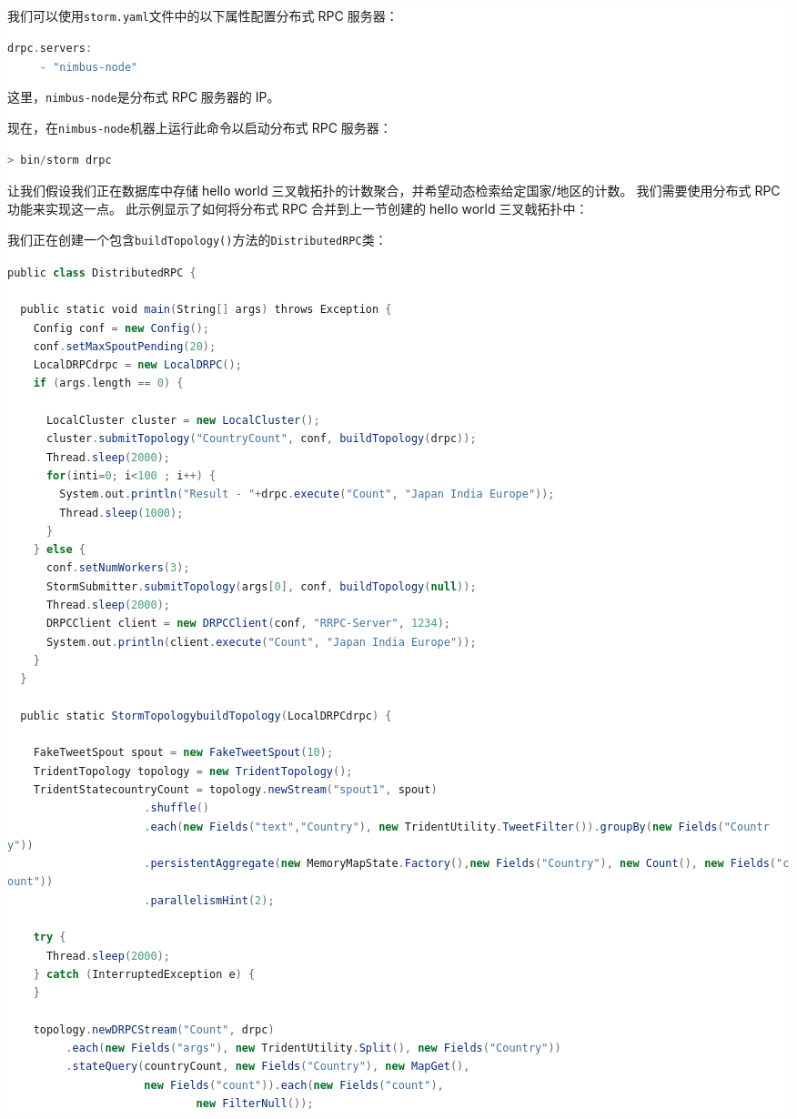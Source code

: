我们可以使用`storm.yaml`文件中的以下属性配置分布式 RPC 服务器：

```scala
drpc.servers: 
     - "nimbus-node" 
```

这里，`nimbus-node`是分布式 RPC 服务器的 IP。

现在，在`nimbus-node`机器上运行此命令以启动分布式 RPC 服务器：

```scala
> bin/storm drpc 
```

让我们假设我们正在数据库中存储 hello world 三叉戟拓扑的计数聚合，并希望动态检索给定国家/地区的计数。 我们需要使用分布式 RPC 功能来实现这一点。 此示例显示了如何将分布式 RPC 合并到上一节创建的 hello world 三叉戟拓扑中：

我们正在创建一个包含`buildTopology()`方法的`DistributedRPC`类：

```scala
public class DistributedRPC { 

  public static void main(String[] args) throws Exception { 
    Config conf = new Config(); 
    conf.setMaxSpoutPending(20); 
    LocalDRPCdrpc = new LocalDRPC(); 
    if (args.length == 0) { 

      LocalCluster cluster = new LocalCluster(); 
      cluster.submitTopology("CountryCount", conf, buildTopology(drpc)); 
      Thread.sleep(2000); 
      for(inti=0; i<100 ; i++) { 
        System.out.println("Result - "+drpc.execute("Count", "Japan India Europe")); 
        Thread.sleep(1000); 
      } 
    } else { 
      conf.setNumWorkers(3); 
      StormSubmitter.submitTopology(args[0], conf, buildTopology(null)); 
      Thread.sleep(2000); 
      DRPCClient client = new DRPCClient(conf, "RRPC-Server", 1234); 
      System.out.println(client.execute("Count", "Japan India Europe")); 
    } 
  } 

  public static StormTopologybuildTopology(LocalDRPCdrpc) { 

    FakeTweetSpout spout = new FakeTweetSpout(10); 
    TridentTopology topology = new TridentTopology(); 
    TridentStatecountryCount = topology.newStream("spout1", spout) 
                     .shuffle() 
                     .each(new Fields("text","Country"), new TridentUtility.TweetFilter()).groupBy(new Fields("Country")) 
                     .persistentAggregate(new MemoryMapState.Factory(),new Fields("Country"), new Count(), new Fields("count")) 
                     .parallelismHint(2); 

    try { 
      Thread.sleep(2000); 
    } catch (InterruptedException e) { 
    } 

    topology.newDRPCStream("Count", drpc) 
         .each(new Fields("args"), new TridentUtility.Split(), new Fields("Country"))                        
         .stateQuery(countryCount, new Fields("Country"), new MapGet(), 
                     new Fields("count")).each(new Fields("count"), 
                             new FilterNull()); 
```